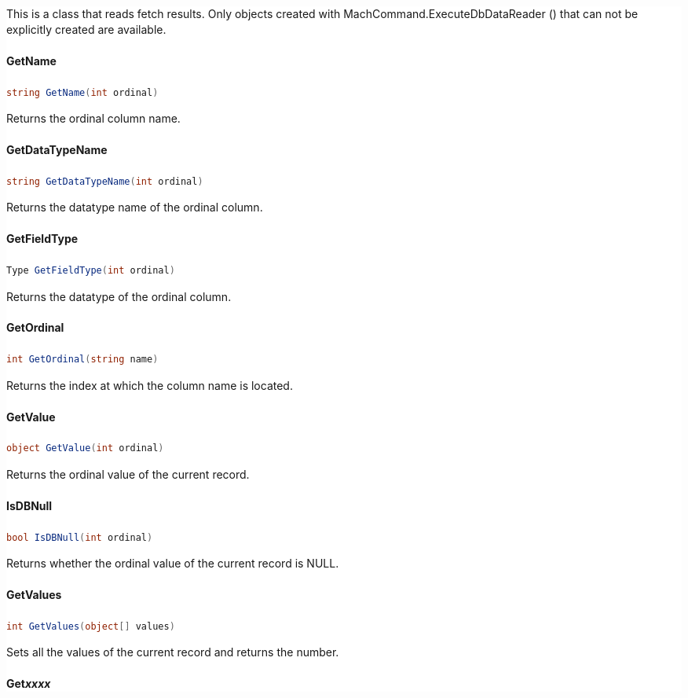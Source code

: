 This is a class that reads fetch results. Only objects created with MachCommand.ExecuteDbDataReader () that can not be explicitly created are available.

#### GetName

```cs
string GetName(int ordinal)
```

Returns the ordinal column name.

#### GetDataTypeName

```cs
string GetDataTypeName(int ordinal)
```

Returns the datatype name of the ordinal column.

#### GetFieldType

```cs
Type GetFieldType(int ordinal)
```

Returns the datatype of the ordinal column.

#### GetOrdinal

```cs
int GetOrdinal(string name)
```

Returns the index at which the column name is located.

#### GetValue

```cs
object GetValue(int ordinal)
```

Returns the ordinal value of the current record.

#### IsDBNull

```cs
bool IsDBNull(int ordinal)
```

Returns whether the ordinal value of the current record is NULL.

#### GetValues

```cs
int GetValues(object[] values)
```

Sets all the values ​​of the current record and returns the number.

#### Get*xxxx*
